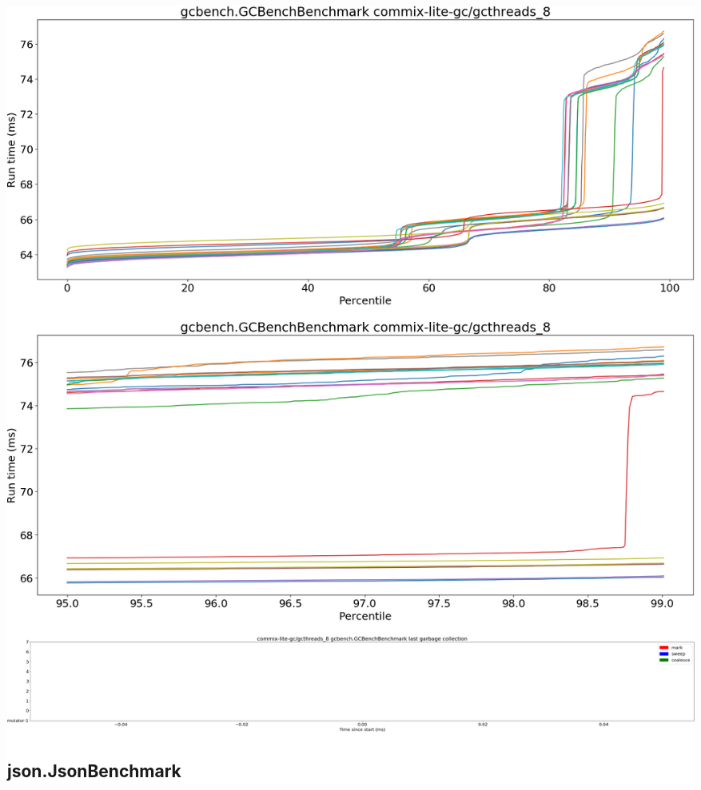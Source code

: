 ![gcbench.GCBenchBenchmark commix-lite-gc/gcthreads_8](percentile_gcbench.GCBenchBenchmark_conf2.png)

![gcbench.GCBenchBenchmark commix-lite-gc/gcthreads_8](percentile_95plus_gcbench.GCBenchBenchmark_conf2.png)

![commix-lite-gc/gcthreads_8 gcbench.GCBenchBenchmark last garbage collection](example_gc_last_batches_conf2_3_gcbench.GCBenchBenchmark.png)

## json.JsonBenchmark